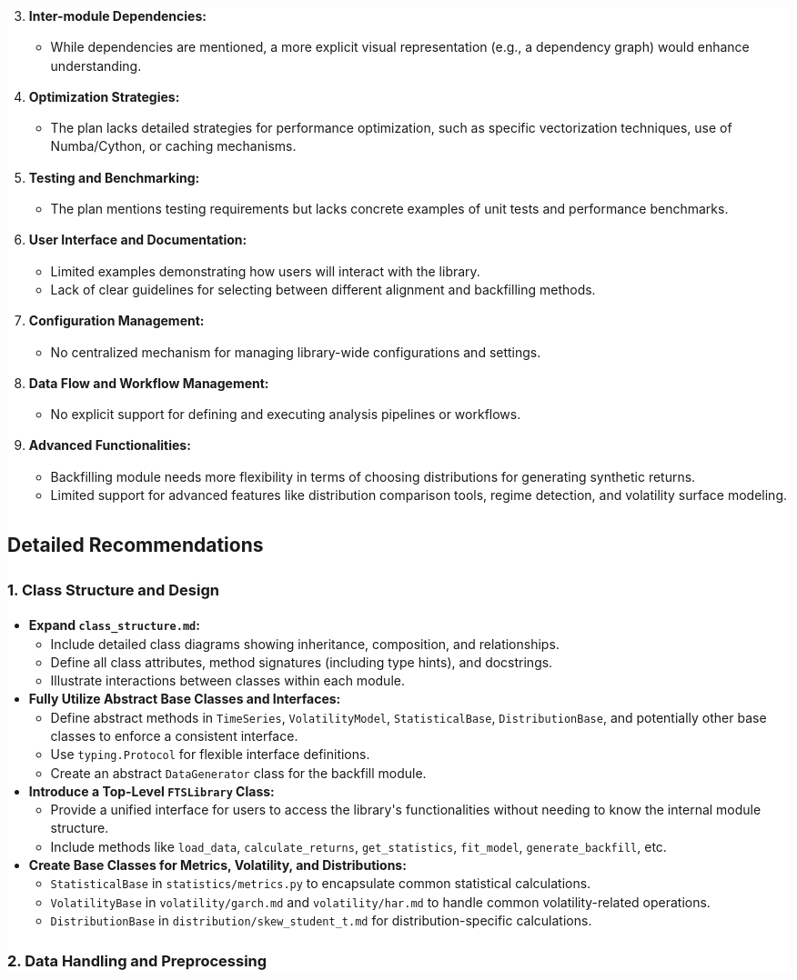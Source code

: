 3. **Inter-module Dependencies:**
    *   While dependencies are mentioned, a more explicit visual representation (e.g., a dependency graph) would enhance understanding.

4. **Optimization Strategies:**
    *   The plan lacks detailed strategies for performance optimization, such as specific vectorization techniques, use of Numba/Cython, or caching mechanisms.

5. **Testing and Benchmarking:**
    *   The plan mentions testing requirements but lacks concrete examples of unit tests and performance benchmarks.

6. **User Interface and Documentation:**
    *   Limited examples demonstrating how users will interact with the library.
    *   Lack of clear guidelines for selecting between different alignment and backfilling methods.

7. **Configuration Management:**
    *   No centralized mechanism for managing library-wide configurations and settings.

8. **Data Flow and Workflow Management:**
    *   No explicit support for defining and executing analysis pipelines or workflows.

9. **Advanced Functionalities:**
    *   Backfilling module needs more flexibility in terms of choosing distributions for generating synthetic returns.
    *   Limited support for advanced features like distribution comparison tools, regime detection, and volatility surface modeling.

##  Detailed Recommendations

### 1. Class Structure and Design

*   **Expand `class_structure.md`:**
    *   Include detailed class diagrams showing inheritance, composition, and relationships.
    *   Define all class attributes, method signatures (including type hints), and docstrings.
    *   Illustrate interactions between classes within each module.
*   **Fully Utilize Abstract Base Classes and Interfaces:**
    *   Define abstract methods in `TimeSeries`, `VolatilityModel`, `StatisticalBase`, `DistributionBase`, and potentially other base classes to enforce a consistent interface.
    *   Use `typing.Protocol` for flexible interface definitions.
    *   Create an abstract `DataGenerator` class for the backfill module.
*   **Introduce a Top-Level `FTSLibrary` Class:**
    *   Provide a unified interface for users to access the library's functionalities without needing to know the internal module structure.
    *   Include methods like `load_data`, `calculate_returns`, `get_statistics`, `fit_model`, `generate_backfill`, etc.
*   **Create Base Classes for Metrics, Volatility, and Distributions:**
    *   `StatisticalBase` in `statistics/metrics.py` to encapsulate common statistical calculations.
    *   `VolatilityBase` in `volatility/garch.md` and `volatility/har.md` to handle common volatility-related operations.
    *   `DistributionBase` in `distribution/skew_student_t.md` for distribution-specific calculations.

### 2. Data Handling and Preprocessing
